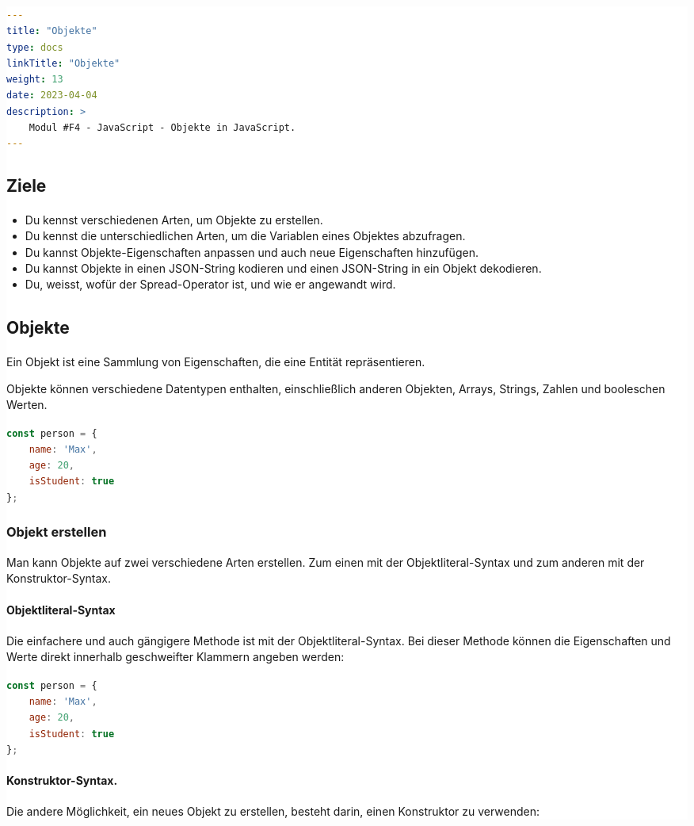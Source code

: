 ```yaml
---
title: "Objekte"
type: docs
linkTitle: "Objekte"
weight: 13
date: 2023-04-04
description: >
    Modul #F4 - JavaScript - Objekte in JavaScript.
---
```


## Ziele
* Du kennst verschiedenen Arten, um Objekte zu erstellen.
* Du kennst die unterschiedlichen Arten, um die Variablen eines Objektes abzufragen.
* Du kannst Objekte-Eigenschaften anpassen und auch neue Eigenschaften hinzufügen.
* Du kannst Objekte in einen JSON-String kodieren und einen JSON-String in ein Objekt dekodieren.
* Du, weisst, wofür der Spread-Operator ist, und wie er angewandt wird.

## Objekte
Ein Objekt ist eine Sammlung von Eigenschaften, die eine Entität repräsentieren.

Objekte können verschiedene Datentypen enthalten, einschließlich anderen Objekten, Arrays, Strings, Zahlen und booleschen Werten.
```javascript
const person = {
    name: 'Max', 
    age: 20,
    isStudent: true
};
```

### Objekt erstellen
Man kann Objekte auf zwei verschiedene Arten erstellen. Zum einen mit der Objektliteral-Syntax und zum anderen mit der Konstruktor-Syntax.

#### Objektliteral-Syntax

Die einfachere und auch gängigere Methode ist mit der Objektliteral-Syntax. Bei dieser Methode können die Eigenschaften und Werte direkt innerhalb geschweifter Klammern angeben werden:

```javascript
const person = {
    name: 'Max',
    age: 20,
    isStudent: true
};
```

#### Konstruktor-Syntax.

Die andere Möglichkeit, ein neues Objekt zu erstellen, besteht darin, einen Konstruktor zu verwenden:
